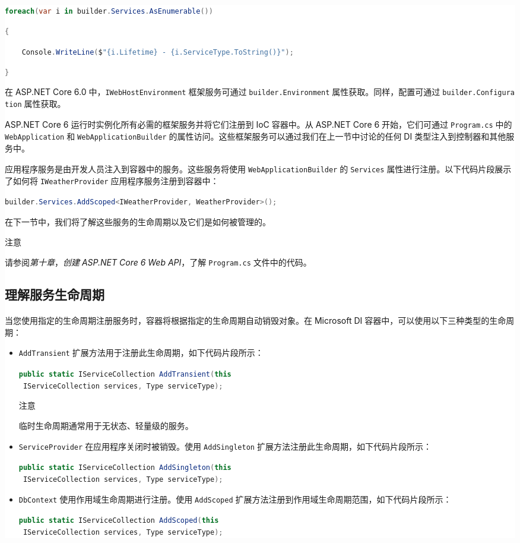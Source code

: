 ```cs
foreach(var i in builder.Services.AsEnumerable())
```

```cs
{
```

```cs
    Console.WriteLine($"{i.Lifetime} - {i.ServiceType.ToString()}");
```

```cs
}
```

在 ASP.NET Core 6.0 中，`IWebHostEnvironment` 框架服务可通过 `builder.Environment` 属性获取。同样，配置可通过 `builder.Configuration` 属性获取。

ASP.NET Core 6 运行时实例化所有必需的框架服务并将它们注册到 IoC 容器中。从 ASP.NET Core 6 开始，它们可通过 `Program.cs` 中的 `WebApplication` 和 `WebApplicationBuilder` 的属性访问。这些框架服务可以通过我们在上一节中讨论的任何 DI 类型注入到控制器和其他服务中。

应用程序服务是由开发人员注入到容器中的服务。这些服务将使用 `WebApplicationBuilder` 的 `Services` 属性进行注册。以下代码片段展示了如何将 `IWeatherProvider` 应用程序服务注册到容器中：

```cs
builder.Services.AddScoped<IWeatherProvider, WeatherProvider>();
```

在下一节中，我们将了解这些服务的生命周期以及它们是如何被管理的。

注意

请参阅*第十章*，*创建 ASP.NET Core 6 Web API*，了解 `Program.cs` 文件中的代码。

## 理解服务生命周期

当您使用指定的生命周期注册服务时，容器将根据指定的生命周期自动销毁对象。在 Microsoft DI 容器中，可以使用以下三种类型的生命周期：

+   `AddTransient` 扩展方法用于注册此生命周期，如下代码片段所示：

    ```cs
    public static IServiceCollection AddTransient(this
     IServiceCollection services, Type serviceType);
    ```

    注意

    临时生命周期通常用于无状态、轻量级的服务。

+   `ServiceProvider` 在应用程序关闭时被销毁。使用 `AddSingleton` 扩展方法注册此生命周期，如下代码片段所示：

    ```cs
    public static IServiceCollection AddSingleton(this
     IServiceCollection services, Type serviceType);
    ```

+   `DbContext` 使用作用域生命周期进行注册。使用 `AddScoped` 扩展方法注册到作用域生命周期范围，如下代码片段所示：

    ```cs
    public static IServiceCollection AddScoped(this
     IServiceCollection services, Type serviceType);
    ```
